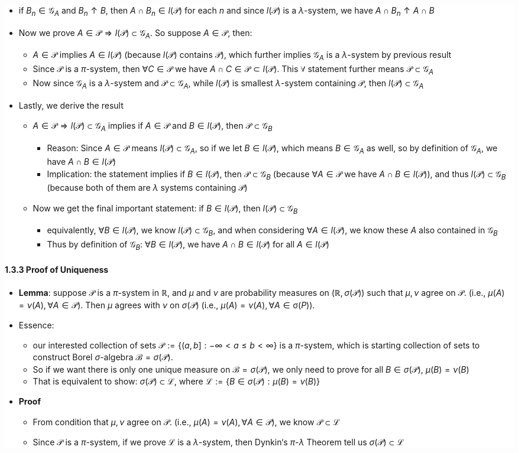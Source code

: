 
  - if $B_n\in\mathcal G_A$ and $B_n\uparrow B$, then $A\cap B_n\in l(\mathcal P)$ for each $n$ and since $l(\mathcal P)$ is a $\lambda$-system, we have $A\cap B_n\uparrow A\cap B$

- Now we prove $A\in \mathcal P\Rightarrow l(\mathcal P)\subset \mathcal G_A$. So suppose $A\in \mathcal P$, then:

  - $A\in \mathcal P$ implies $A\in l(\mathcal P)$ (because $l(\mathcal P)$ contains $\mathcal P$), which further implies $\mathcal G_A$ is a $\lambda$-system by previous result
  - Since $\mathcal P$ is a $\pi$-system, then $\forall C\in\mathcal P$ we have $A\cap C\in\mathcal P\subset l(\mathcal P)$. This $\forall$ statement further means $\mathcal P\subset \mathcal G_A$
  - Now since $\mathcal G_A$ is a $\lambda$-system and $\mathcal P\subset \mathcal G_A$, while $l(\mathcal P)$ is smallest $\lambda$-system containing $\mathcal P$, then $l(\mathcal P)\subset \mathcal G_A$

- Lastly, we derive the result

  - $A\in \mathcal P\Rightarrow l(\mathcal P)\subset \mathcal G_A$ implies if $A\in\mathcal P$ and $B\in l(\mathcal P)$, then $\mathcal P\subset \mathcal G_B$
    - Reason: Since $A\in\mathcal P$ means $l(\mathcal P)\subset \mathcal G_A$, so if we let $B\in l(\mathcal P)$, which means $B\in \mathcal G_A$ as well, so by definition of $\mathcal G_A$, we have $A\cap B\in l(\mathcal P)$
    - Implication: the statement implies if $B\in l(\mathcal P)$, then $\mathcal P\subset \mathcal G_B$ (because $\forall A\in\mathcal P$ we have $A\cap B\in l(\mathcal P)$), and thus $l(\mathcal P)\subset\mathcal G_B$ (because both of them are $\lambda$ systems containing $\mathcal P$)

  - Now we get the final important statement: if $B\in l(\mathcal P)$, then $l(\mathcal P)\subset\mathcal G_B$
    - equivalently, $\forall B\in l(\mathcal P)$, we know $l(\mathcal P)\subset\mathcal G_B$, and when considering $\forall A\in l(\mathcal P)$, we know these $A$ also contained in  $\mathcal G_B$
    - Thus by definition of $\mathcal G_B$: $\forall B\in l(\mathcal P)$, we have $A\cap B\in l(\mathcal P)$ for all $A\in l(\mathcal P)$

#### 1.3.3 Proof of Uniqueness

- **Lemma**: suppose $\mathcal P$ is a $\pi$-system in $\mathbb R$, and $\mu$ and $\nu$ are probability measures on $(\mathbb R,\sigma(\mathcal P))$ such that $\mu,\nu$ agree on $\mathcal P$. (i.e., $\mu(A)=\nu(A),\forall A\in\mathcal P$). Then $\mu$ agrees with $\nu$ on $\sigma(\mathcal P)$ (i.e., $\mu(A)=\nu(A),\forall A\in\mathcal\sigma(P)$).

- Essence: 

  - our interested collection of sets $\mathcal{P}:=\{(a,b]:-\infty<a\leq b<\infty\}$ is a $\pi$-system, which is starting collection of sets to construct Borel $\sigma$-algebra $\mathcal B=\sigma(\mathcal P)$. 
  - So if we want there is only one unique measure on $\mathcal B=\sigma(\mathcal P)$, we only need to prove for all $B\in \sigma(\mathcal P)$, $\mu(B)=\nu(B)$
  - That is equivalent to show: $\sigma(\mathcal P)\subset \mathcal L$, where $\mathcal L:=\{B\in\sigma(\mathcal P):\mu(B)=\nu(B)\}$

- **Proof**

  - From condition that $\mu,\nu$ agree on $\mathcal P$. (i.e., $\mu(A)=\nu(A),\forall A\in\mathcal P$), we know $\mathcal P\subset \mathcal L$

  - Since  $\mathcal P$ is a $\pi$-system, if we prove $\mathcal L$ is a $\lambda$-system, then Dynkin‘s $\pi$-$\lambda$ Theorem tell us $\sigma(\mathcal P)\subset \mathcal L$
